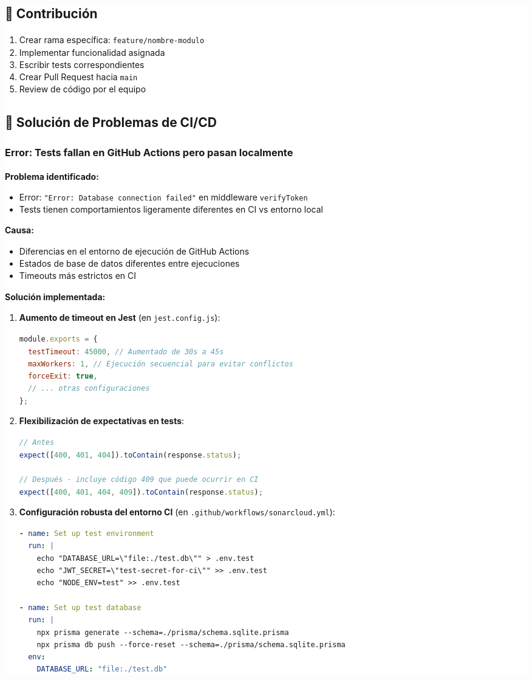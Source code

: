 ## 🤝 Contribución

1. Crear rama específica: `feature/nombre-modulo`
2. Implementar funcionalidad asignada
3. Escribir tests correspondientes
4. Crear Pull Request hacia `main`
5. Review de código por el equipo

## 🔧 Solución de Problemas de CI/CD

### Error: Tests fallan en GitHub Actions pero pasan localmente

**Problema identificado:**
- Error: `"Error: Database connection failed"` en middleware `verifyToken`
- Tests tienen comportamientos ligeramente diferentes en CI vs entorno local

**Causa:**
- Diferencias en el entorno de ejecución de GitHub Actions
- Estados de base de datos diferentes entre ejecuciones
- Timeouts más estrictos en CI

**Solución implementada:**

1. **Aumento de timeout en Jest** (en `jest.config.js`):
   ```javascript
   module.exports = {
     testTimeout: 45000, // Aumentado de 30s a 45s
     maxWorkers: 1, // Ejecución secuencial para evitar conflictos
     forceExit: true,
     // ... otras configuraciones
   };
   ```

2. **Flexibilización de expectativas en tests**:
   ```javascript
   // Antes
   expect([400, 401, 404]).toContain(response.status);

   // Después - incluye código 409 que puede ocurrir en CI
   expect([400, 401, 404, 409]).toContain(response.status);
   ```

3. **Configuración robusta del entorno CI** (en `.github/workflows/sonarcloud.yml`):
   ```yaml
   - name: Set up test environment
     run: |
       echo "DATABASE_URL=\"file:./test.db\"" > .env.test
       echo "JWT_SECRET=\"test-secret-for-ci\"" >> .env.test
       echo "NODE_ENV=test" >> .env.test

   - name: Set up test database
     run: |
       npx prisma generate --schema=./prisma/schema.sqlite.prisma
       npx prisma db push --force-reset --schema=./prisma/schema.sqlite.prisma
     env:
       DATABASE_URL: "file:./test.db"
   ```
